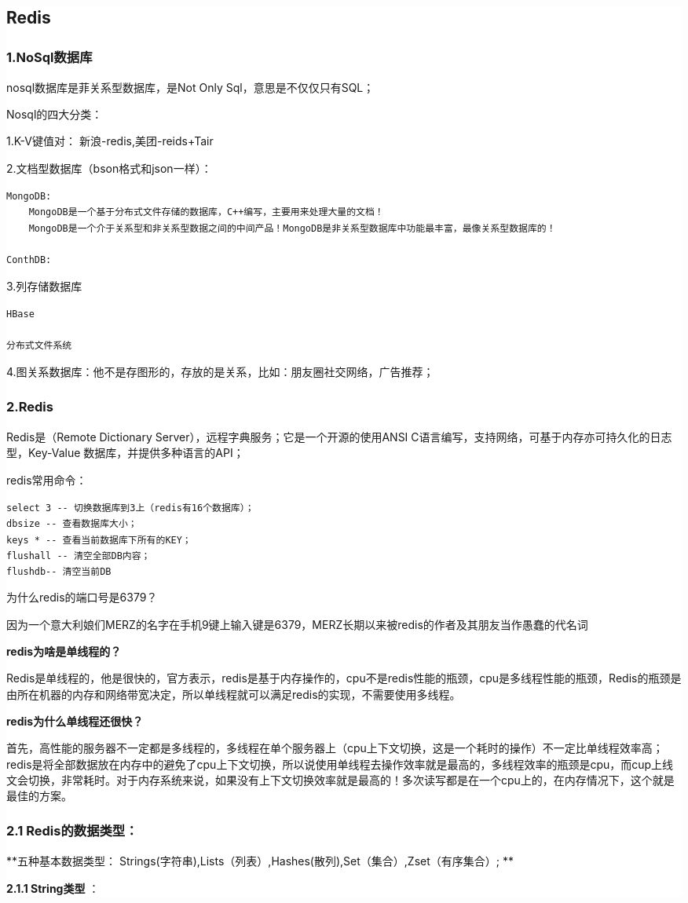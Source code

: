 ## Redis

### 1.NoSql数据库

nosql数据库是菲关系型数据库，是Not Only Sql，意思是不仅仅只有SQL；

Nosql的四大分类：

1.K-V键值对： 新浪-redis,美团-reids+Tair

2.文档型数据库（bson格式和json一样）：

    MongoDB:
        MongoDB是一个基于分布式文件存储的数据库，C++编写，主要用来处理大量的文档！
        MongoDB是一个介于关系型和非关系型数据之间的中间产品！MongoDB是非关系型数据库中功能最丰富，最像关系型数据库的！
    
    ConthDB:

3.列存储数据库

    HBase
    
    分布式文件系统

4.图关系数据库：他不是存图形的，存放的是关系，比如：朋友圈社交网络，广告推荐；

### 2.Redis

Redis是（Remote Dictionary Server），远程字典服务；它是一个开源的使用ANSI C语言编写，支持网络，可基于内存亦可持久化的日志型，Key-Value 数据库，并提供多种语言的API；

redis常用命令：

    select 3 -- 切换数据库到3上（redis有16个数据库）； 
    dbsize -- 查看数据库大小； 
    keys * -- 查看当前数据库下所有的KEY；
    flushall -- 清空全部DB内容； 
    flushdb-- 清空当前DB

为什么redis的端口号是6379？

因为一个意大利娘们MERZ的名字在手机9键上输入键是6379，MERZ长期以来被redis的作者及其朋友当作愚蠢的代名词

 **redis为啥是单线程的？** 

Redis是单线程的，他是很快的，官方表示，redis是基于内存操作的，cpu不是redis性能的瓶颈，cpu是多线程性能的瓶颈，Redis的瓶颈是由所在机器的内存和网络带宽决定，所以单线程就可以满足redis的实现，不需要使用多线程。

 **redis为什么单线程还很快？** 

首先，高性能的服务器不一定都是多线程的，多线程在单个服务器上（cpu上下文切换，这是一个耗时的操作）不一定比单线程效率高；redis是将全部数据放在内存中的避免了cpu上下文切换，所以说使用单线程去操作效率就是最高的，多线程效率的瓶颈是cpu，而cup上线文会切换，非常耗时。对于内存系统来说，如果没有上下文切换效率就是最高的！多次读写都是在一个cpu上的，在内存情况下，这个就是最佳的方案。


### 2.1 Redis的数据类型：

 **五种基本数据类型： Strings(字符串),Lists（列表）,Hashes(散列),Set（集合）,Zset（有序集合）; **

 **2.1.1 String类型** ：
